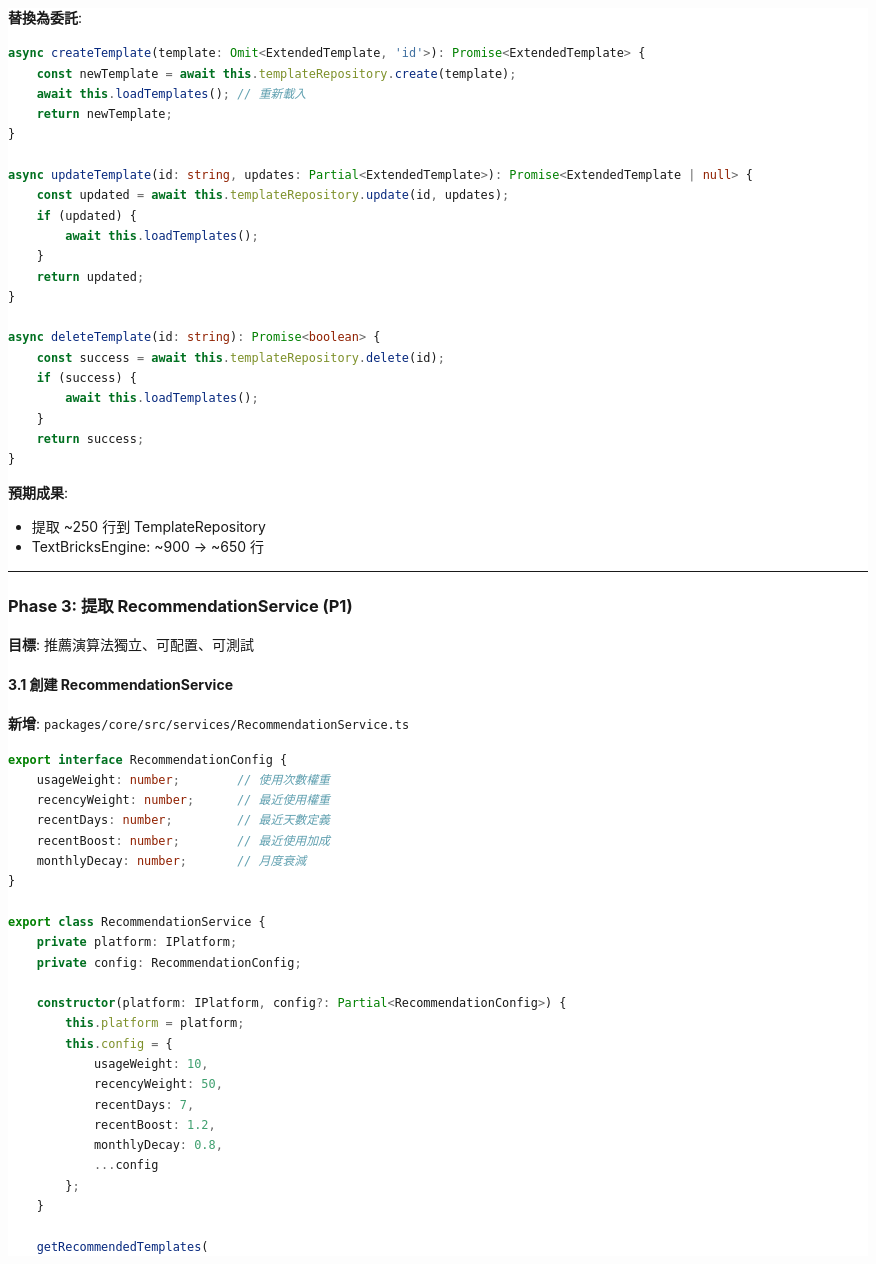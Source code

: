 **替換為委託**:
```typescript
async createTemplate(template: Omit<ExtendedTemplate, 'id'>): Promise<ExtendedTemplate> {
    const newTemplate = await this.templateRepository.create(template);
    await this.loadTemplates(); // 重新載入
    return newTemplate;
}

async updateTemplate(id: string, updates: Partial<ExtendedTemplate>): Promise<ExtendedTemplate | null> {
    const updated = await this.templateRepository.update(id, updates);
    if (updated) {
        await this.loadTemplates();
    }
    return updated;
}

async deleteTemplate(id: string): Promise<boolean> {
    const success = await this.templateRepository.delete(id);
    if (success) {
        await this.loadTemplates();
    }
    return success;
}
```

**預期成果**:
- 提取 ~250 行到 TemplateRepository
- TextBricksEngine: ~900 → ~650 行

---

### Phase 3: 提取 RecommendationService (P1)

**目標**: 推薦演算法獨立、可配置、可測試

#### 3.1 創建 RecommendationService

**新增**: `packages/core/src/services/RecommendationService.ts`

```typescript
export interface RecommendationConfig {
    usageWeight: number;        // 使用次數權重
    recencyWeight: number;      // 最近使用權重
    recentDays: number;         // 最近天數定義
    recentBoost: number;        // 最近使用加成
    monthlyDecay: number;       // 月度衰減
}

export class RecommendationService {
    private platform: IPlatform;
    private config: RecommendationConfig;

    constructor(platform: IPlatform, config?: Partial<RecommendationConfig>) {
        this.platform = platform;
        this.config = {
            usageWeight: 10,
            recencyWeight: 50,
            recentDays: 7,
            recentBoost: 1.2,
            monthlyDecay: 0.8,
            ...config
        };
    }

    getRecommendedTemplates(
```